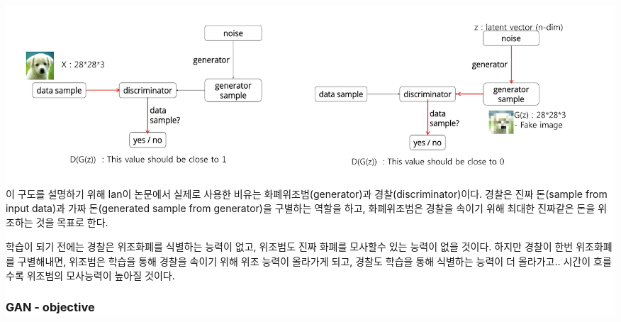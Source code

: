<img src='data_sample_gan.png' width=400></img>
<img src='gen_sample_gan.png' width=400></img>

이 구도를 설명하기 위해 Ian이 논문에서 실제로 사용한 비유는 화폐위조범(generator)과 경찰(discriminator)이다. 
경찰은 진짜 돈(sample from input data)과 가짜 돈(generated sample from generator)을 구별하는 역할을 하고, 화폐위조범은 경찰을 속이기 위해 최대한 진짜같은 돈을 위조하는 것을 목표로 한다. 

학습이 되기 전에는 경찰은 위조화폐를 식별하는 능력이 없고, 위조범도 진짜 화폐를 모사할수 있는 능력이 없을 것이다. 하지만 경찰이 한번 위조화폐를 구별해내면, 위조범은 학습을 통해 경찰을 속이기 위해 위조 능력이 올라가게 되고, 경찰도 학습을 통해 식별하는 능력이 더 올라가고.. 시간이 흐를수록 위조범의 모사능력이 높아질 것이다. 



### GAN - objective
